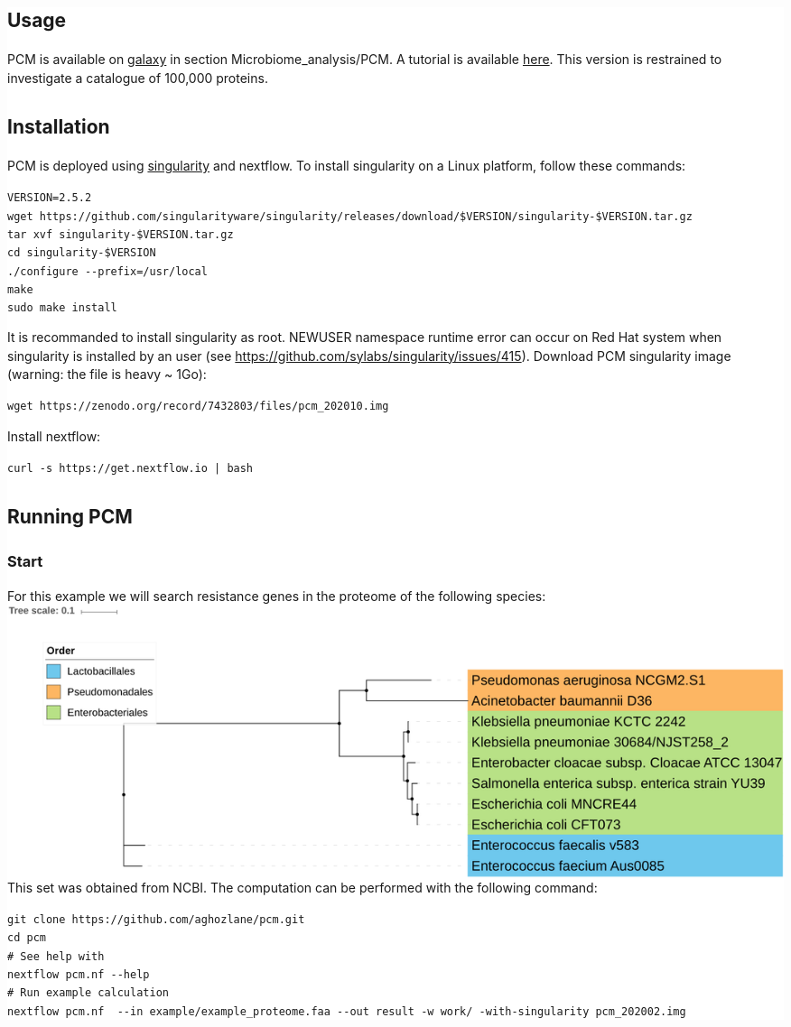 
## Usage

PCM is available on [galaxy](https://galaxy.pasteur.fr/) in section Microbiome_analysis/PCM.
A tutorial is available [here](example/PCM_in_galaxy.pdf). This version is restrained to investigate a catalogue of 100,000 proteins.

## Installation

PCM is deployed using [singularity](https://singularity.lbl.gov/) and nextflow.
To install singularity on a Linux platform, follow these commands:
```
VERSION=2.5.2
wget https://github.com/singularityware/singularity/releases/download/$VERSION/singularity-$VERSION.tar.gz
tar xvf singularity-$VERSION.tar.gz
cd singularity-$VERSION
./configure --prefix=/usr/local
make
sudo make install
```
It is recommanded to install singularity as root. NEWUSER namespace runtime error can occur on Red Hat system when singularity is installed by an user (see  https://github.com/sylabs/singularity/issues/415).
Download PCM singularity image (warning: the file is heavy ~ 1Go):
```
wget https://zenodo.org/record/7432803/files/pcm_202010.img
```
Install nextflow:
```
curl -s https://get.nextflow.io | bash
```

## Running PCM

### Start

For this example we will search resistance genes in the proteome of the following species:
<img src="example/phylogeny.png" align="center" />
This set was obtained from NCBI. The computation can be performed with the following command:
```
git clone https://github.com/aghozlane/pcm.git
cd pcm
# See help with
nextflow pcm.nf --help
# Run example calculation
nextflow pcm.nf  --in example/example_proteome.faa --out result -w work/ -with-singularity pcm_202002.img
```